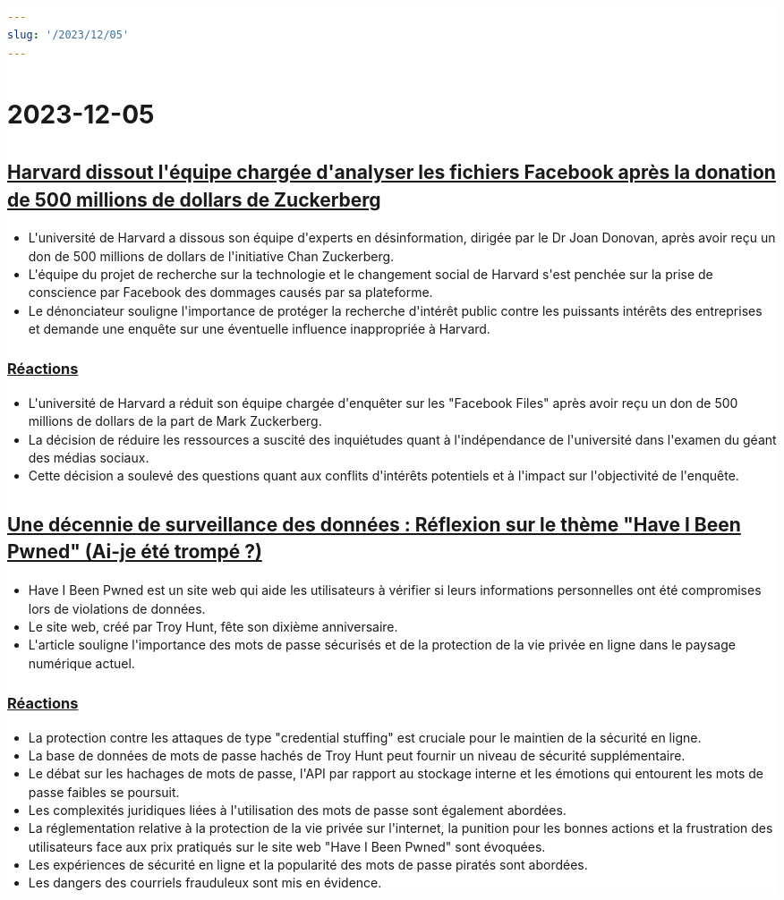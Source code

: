 ```yaml
---
slug: '/2023/12/05'
---
```


# 2023-12-05

## [Harvard dissout l'équipe chargée d'analyser les fichiers Facebook après la donation de 500 millions de dollars de Zuckerberg](https://live-whistleblower-aid.pantheonsite.io/joan-donovan-press-release/)

- L'université de Harvard a dissous son équipe d'experts en désinformation, dirigée par le Dr Joan Donovan, après avoir reçu un don de 500 millions de dollars de l'initiative Chan Zuckerberg.
- L'équipe du projet de recherche sur la technologie et le changement social de Harvard s'est penchée sur la prise de conscience par Facebook des dommages causés par sa plateforme.
- Le dénonciateur souligne l'importance de protéger la recherche d'intérêt public contre les puissants intérêts des entreprises et demande une enquête sur une éventuelle influence inappropriée à Harvard.

### [Réactions](https://news.ycombinator.com/item?id=38519012)

- L'université de Harvard a réduit son équipe chargée d'enquêter sur les "Facebook Files" après avoir reçu un don de 500 millions de dollars de la part de Mark Zuckerberg.
- La décision de réduire les ressources a suscité des inquiétudes quant à l'indépendance de l'université dans l'examen du géant des médias sociaux.
- Cette décision a soulevé des questions quant aux conflits d'intérêts potentiels et à l'impact sur l'objectivité de l'enquête.

## [Une décennie de surveillance des données : Réflexion sur le thème "Have I Been Pwned" (Ai-je été trompé ?)](https://www.troyhunt.com/a-decade-of-have-i-been-pwned/)

- Have I Been Pwned est un site web qui aide les utilisateurs à vérifier si leurs informations personnelles ont été compromises lors de violations de données.
- Le site web, créé par Troy Hunt, fête son dixième anniversaire.
- L'article souligne l'importance des mots de passe sécurisés et de la protection de la vie privée en ligne dans le paysage numérique actuel.

### [Réactions](https://news.ycombinator.com/item?id=38519257)

- La protection contre les attaques de type "credential stuffing" est cruciale pour le maintien de la sécurité en ligne.
- La base de données de mots de passe hachés de Troy Hunt peut fournir un niveau de sécurité supplémentaire.
- Le débat sur les hachages de mots de passe, l'API par rapport au stockage interne et les émotions qui entourent les mots de passe faibles se poursuit.
- Les complexités juridiques liées à l'utilisation des mots de passe sont également abordées.
- La réglementation relative à la protection de la vie privée sur l'internet, la punition pour les bonnes actions et la frustration des utilisateurs face aux prix pratiqués sur le site web "Have I Been Pwned" sont évoquées.
- Les expériences de sécurité en ligne et la popularité des mots de passe piratés sont abordées.
- Les dangers des courriels frauduleux sont mis en évidence.
